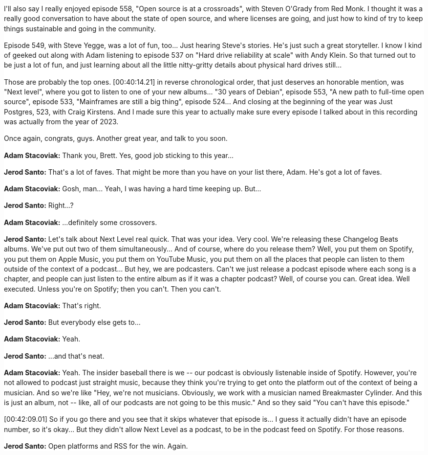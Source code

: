 I'll also say I really enjoyed episode 558, "Open source is at a crossroads", with Steven O'Grady from Red Monk. I thought it was a really good conversation to have about the state of open source, and where licenses are going, and just how to kind of try to keep things sustainable and going in the community.

Episode 549, with Steve Yegge, was a lot of fun, too... Just hearing Steve's stories. He's just such a great storyteller. I know I kind of geeked out along with Adam listening to episode 537 on "Hard drive reliability at scale" with Andy Klein. So that turned out to be just a lot of fun, and just learning about all the little nitty-gritty details about physical hard drives still...

Those are probably the top ones. \[00:40:14.21\] in reverse chronological order, that just deserves an honorable mention, was "Next level", where you got to listen to one of your new albums... "30 years of Debian", episode 553, "A new path to full-time open source", episode 533, "Mainframes are still a big thing", episode 524... And closing at the beginning of the year was Just Postgres, 523, with Craig Kirstens. And I made sure this year to actually make sure every episode I talked about in this recording was actually from the year of 2023.

Once again, congrats, guys. Another great year, and talk to you soon.

**Adam Stacoviak:** Thank you, Brett. Yes, good job sticking to this year...

**Jerod Santo:** That's a lot of faves. That might be more than you have on your list there, Adam. He's got a lot of faves.

**Adam Stacoviak:** Gosh, man... Yeah, I was having a hard time keeping up. But...

**Jerod Santo:** Right...?

**Adam Stacoviak:** ...definitely some crossovers.

**Jerod Santo:** Let's talk about Next Level real quick. That was your idea. Very cool. We're releasing these Changelog Beats albums. We've put out two of them simultaneously... And of course, where do you release them? Well, you put them on Spotify, you put them on Apple Music, you put them on YouTube Music, you put them on all the places that people can listen to them outside of the context of a podcast... But hey, we are podcasters. Can't we just release a podcast episode where each song is a chapter, and people can just listen to the entire album as if it was a chapter podcast? Well, of course you can. Great idea. Well executed. Unless you're on Spotify; then you can't. Then you can't.

**Adam Stacoviak:** That's right.

**Jerod Santo:** But everybody else gets to...

**Adam Stacoviak:** Yeah.

**Jerod Santo:** ...and that's neat.

**Adam Stacoviak:** Yeah. The insider baseball there is we -- our podcast is obviously listenable inside of Spotify. However, you're not allowed to podcast just straight music, because they think you're trying to get onto the platform out of the context of being a musician. And so we're like "Hey, we're not musicians. Obviously, we work with a musician named Breakmaster Cylinder. And this is just an album, not -- like, all of our podcasts are not going to be this music." And so they said "You can't have this episode."

\[00:42:09.01\] So if you go there and you see that it skips whatever that episode is... I guess it actually didn't have an episode number, so it's okay... But they didn't allow Next Level as a podcast, to be in the podcast feed on Spotify. For those reasons.

**Jerod Santo:** Open platforms and RSS for the win. Again.
